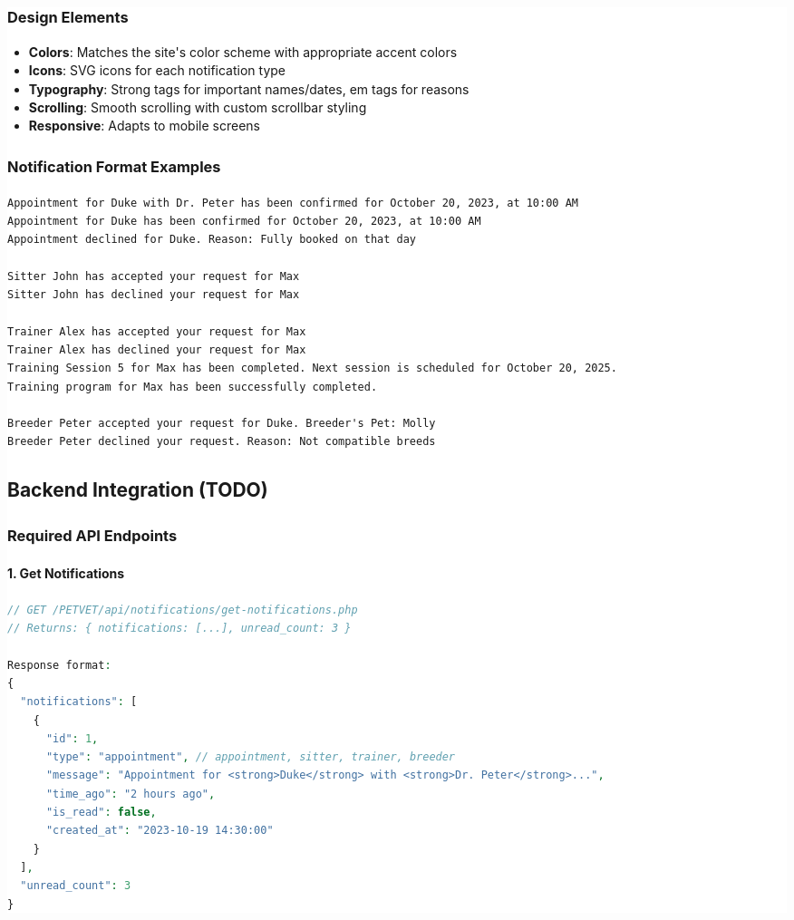### Design Elements
- **Colors**: Matches the site's color scheme with appropriate accent colors
- **Icons**: SVG icons for each notification type
- **Typography**: Strong tags for important names/dates, em tags for reasons
- **Scrolling**: Smooth scrolling with custom scrollbar styling
- **Responsive**: Adapts to mobile screens

### Notification Format Examples

```
Appointment for Duke with Dr. Peter has been confirmed for October 20, 2023, at 10:00 AM
Appointment for Duke has been confirmed for October 20, 2023, at 10:00 AM
Appointment declined for Duke. Reason: Fully booked on that day

Sitter John has accepted your request for Max
Sitter John has declined your request for Max

Trainer Alex has accepted your request for Max
Trainer Alex has declined your request for Max
Training Session 5 for Max has been completed. Next session is scheduled for October 20, 2025.
Training program for Max has been successfully completed.

Breeder Peter accepted your request for Duke. Breeder's Pet: Molly
Breeder Peter declined your request. Reason: Not compatible breeds
```

## Backend Integration (TODO)

### Required API Endpoints

#### 1. Get Notifications
```php
// GET /PETVET/api/notifications/get-notifications.php
// Returns: { notifications: [...], unread_count: 3 }

Response format:
{
  "notifications": [
    {
      "id": 1,
      "type": "appointment", // appointment, sitter, trainer, breeder
      "message": "Appointment for <strong>Duke</strong> with <strong>Dr. Peter</strong>...",
      "time_ago": "2 hours ago",
      "is_read": false,
      "created_at": "2023-10-19 14:30:00"
    }
  ],
  "unread_count": 3
}
```
